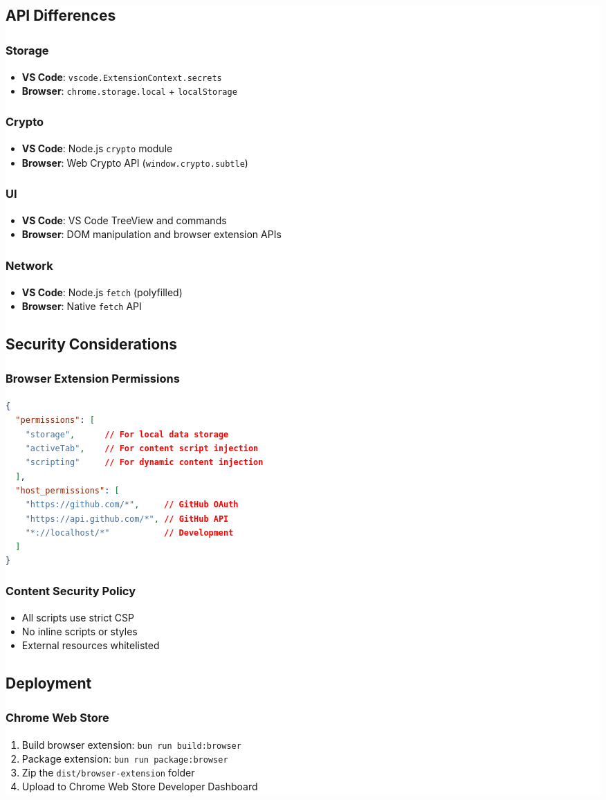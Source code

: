 ## API Differences

### Storage
- **VS Code**: `vscode.ExtensionContext.secrets`
- **Browser**: `chrome.storage.local` + `localStorage`

### Crypto
- **VS Code**: Node.js `crypto` module
- **Browser**: Web Crypto API (`window.crypto.subtle`)

### UI
- **VS Code**: VS Code TreeView and commands
- **Browser**: DOM manipulation and browser extension APIs

### Network
- **VS Code**: Node.js `fetch` (polyfilled)
- **Browser**: Native `fetch` API

## Security Considerations

### Browser Extension Permissions
```json
{
  "permissions": [
    "storage",      // For local data storage
    "activeTab",    // For content script injection
    "scripting"     // For dynamic content injection
  ],
  "host_permissions": [
    "https://github.com/*",     // GitHub OAuth
    "https://api.github.com/*", // GitHub API
    "*://localhost/*"           // Development
  ]
}
```

### Content Security Policy
- All scripts use strict CSP
- No inline scripts or styles
- External resources whitelisted

## Deployment

### Chrome Web Store
1. Build browser extension: `bun run build:browser`
2. Package extension: `bun run package:browser`
3. Zip the `dist/browser-extension` folder
4. Upload to Chrome Web Store Developer Dashboard
